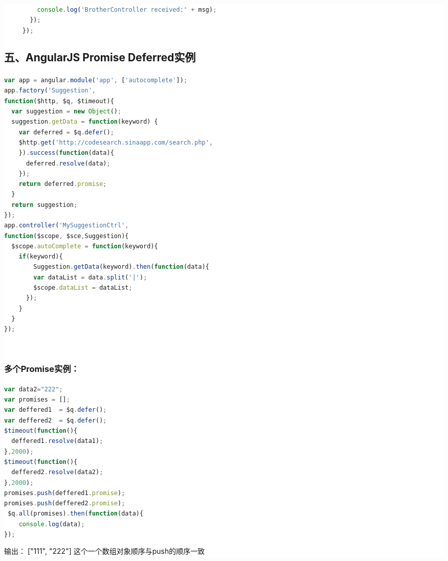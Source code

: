 ```javascript
         console.log('BrotherController received:' + msg);
       });
     });
``` 

## 五、AngularJS Promise Deferred实例

```javascript
var app = angular.module('app', ['autocomplete']);
app.factory('Suggestion',
function($http, $q, $timeout){
  var suggestion = new Object();
  suggestion.getData = function(keyword) {
    var deferred = $q.defer();
    $http.get('http://codesearch.sinaapp.com/search.php',
    }).success(function(data){
      deferred.resolve(data);
    });
    return deferred.promise;
  }
  return suggestion;
});
app.controller('MySuggestionCtrl',
function($scope, $sce,Suggestion){
  $scope.autoComplete = function(keyword){
    if(keyword){
        Suggestion.getData(keyword).then(function(data){
        var dataList = data.split('|');
        $scope.dataList = dataList;
      });
    }
  }
});
```
　
### 多个Promise实例：

```javascript
var data2="222";
var promises = [];
var deffered1  = $q.defer();
var deffered2  = $q.defer();
$timeout(function(){
  deffered1.resolve(data1);
},2000);
$timeout(function(){
  deffered2.resolve(data2);
},2000);
promises.push(deffered1.promise);
promises.push(deffered2.promise);
 $q.all(promises).then(function(data){
    console.log(data);
});
```

输出： ["111", "222"] 这个一个数组对象顺序与push的顺序一致

